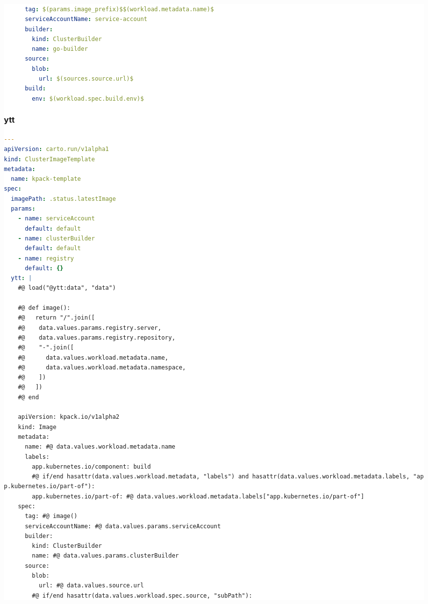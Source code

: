 ```yaml
      tag: $(params.image_prefix)$$(workload.metadata.name)$
      serviceAccountName: service-account
      builder:
        kind: ClusterBuilder
        name: go-builder
      source:
        blob:
          url: $(sources.source.url)$
      build:
        env: $(workload.spec.build.env)$
```

### ytt

```yaml
---
apiVersion: carto.run/v1alpha1
kind: ClusterImageTemplate
metadata:
  name: kpack-template
spec:
  imagePath: .status.latestImage
  params:
    - name: serviceAccount
      default: default
    - name: clusterBuilder
      default: default
    - name: registry
      default: {}
  ytt: |
    #@ load("@ytt:data", "data")

    #@ def image():
    #@   return "/".join([
    #@    data.values.params.registry.server,
    #@    data.values.params.registry.repository,
    #@    "-".join([
    #@      data.values.workload.metadata.name,
    #@      data.values.workload.metadata.namespace,
    #@    ])
    #@   ])
    #@ end

    apiVersion: kpack.io/v1alpha2
    kind: Image
    metadata:
      name: #@ data.values.workload.metadata.name
      labels:
        app.kubernetes.io/component: build
        #@ if/end hasattr(data.values.workload.metadata, "labels") and hasattr(data.values.workload.metadata.labels, "app.kubernetes.io/part-of"):
        app.kubernetes.io/part-of: #@ data.values.workload.metadata.labels["app.kubernetes.io/part-of"]
    spec:
      tag: #@ image()
      serviceAccountName: #@ data.values.params.serviceAccount
      builder:
        kind: ClusterBuilder
        name: #@ data.values.params.clusterBuilder
      source:
        blob:
          url: #@ data.values.source.url
        #@ if/end hasattr(data.values.workload.spec.source, "subPath"):
```